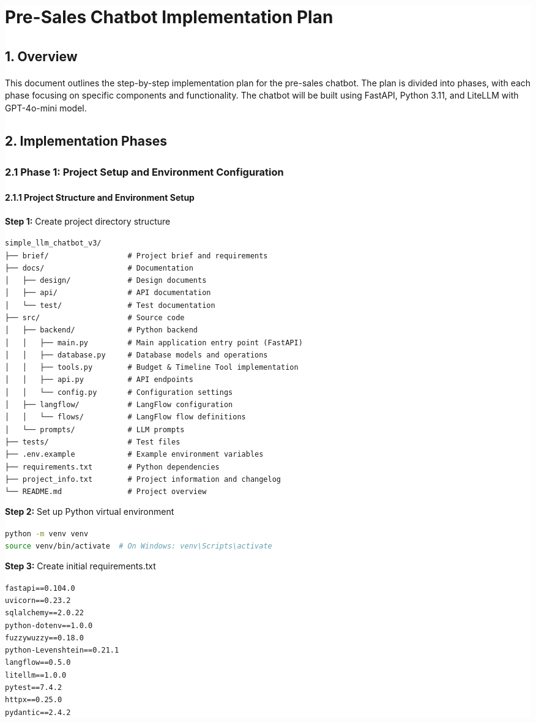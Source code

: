 # Pre-Sales Chatbot Implementation Plan

## 1. Overview

This document outlines the step-by-step implementation plan for the pre-sales chatbot. The plan is divided into phases, with each phase focusing on specific components and functionality. The chatbot will be built using FastAPI, Python 3.11, and LiteLLM with GPT-4o-mini model.

## 2. Implementation Phases

### 2.1 Phase 1: Project Setup and Environment Configuration

#### 2.1.1 Project Structure and Environment Setup

**Step 1:** Create project directory structure
   ```
   simple_llm_chatbot_v3/
   ├── brief/                  # Project brief and requirements
   ├── docs/                   # Documentation
   │   ├── design/             # Design documents
   │   ├── api/                # API documentation
   │   └── test/               # Test documentation
   ├── src/                    # Source code
   │   ├── backend/            # Python backend
   │   │   ├── main.py         # Main application entry point (FastAPI)
   │   │   ├── database.py     # Database models and operations
   │   │   ├── tools.py        # Budget & Timeline Tool implementation
   │   │   ├── api.py          # API endpoints
   │   │   └── config.py       # Configuration settings
   │   ├── langflow/           # LangFlow configuration
   │   │   └── flows/          # LangFlow flow definitions
   │   └── prompts/            # LLM prompts
   ├── tests/                  # Test files
   ├── .env.example            # Example environment variables
   ├── requirements.txt        # Python dependencies
   ├── project_info.txt        # Project information and changelog
   └── README.md               # Project overview
   ```

**Step 2:** Set up Python virtual environment
   ```bash
   python -m venv venv
   source venv/bin/activate  # On Windows: venv\Scripts\activate
   ```

**Step 3:** Create initial requirements.txt
   ```
   fastapi==0.104.0
   uvicorn==0.23.2
   sqlalchemy==2.0.22
   python-dotenv==1.0.0
   fuzzywuzzy==0.18.0
   python-Levenshtein==0.21.1
   langflow==0.5.0
   litellm==1.0.0
   pytest==7.4.2
   httpx==0.25.0
   pydantic==2.4.2
   ```
